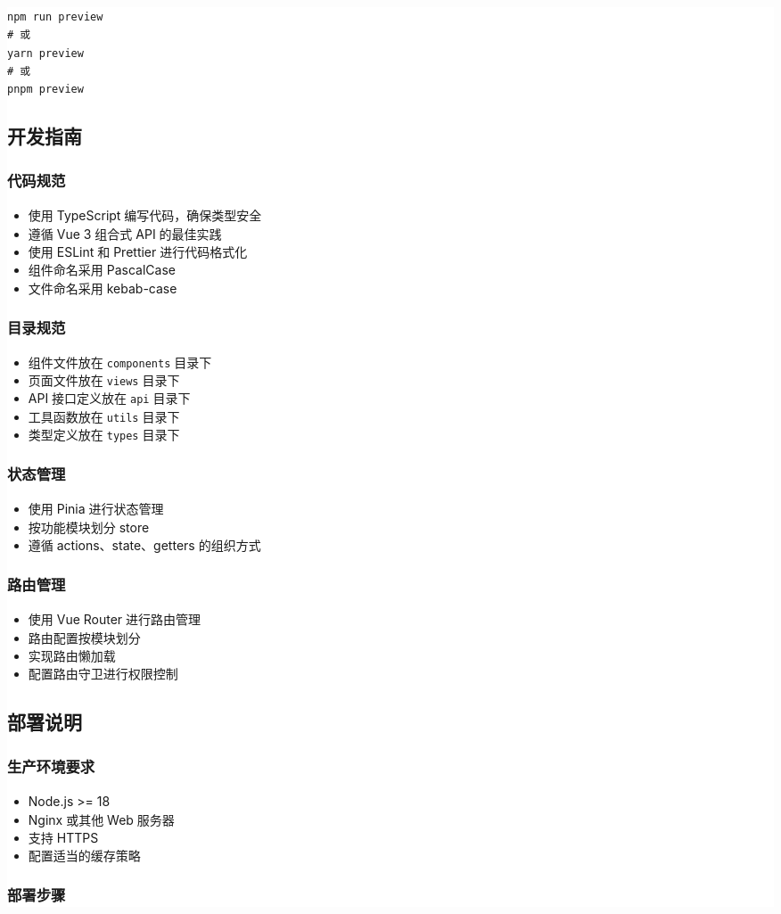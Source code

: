 ```plain
npm run preview
# 或
yarn preview
# 或
pnpm preview
```

## 开发指南

### 代码规范

- 使用 TypeScript 编写代码，确保类型安全
- 遵循 Vue 3 组合式 API 的最佳实践
- 使用 ESLint 和 Prettier 进行代码格式化
- 组件命名采用 PascalCase
- 文件命名采用 kebab-case


### 目录规范

- 组件文件放在 `components` 目录下
- 页面文件放在 `views` 目录下
- API 接口定义放在 `api` 目录下
- 工具函数放在 `utils` 目录下
- 类型定义放在 `types` 目录下


### 状态管理

- 使用 Pinia 进行状态管理
- 按功能模块划分 store
- 遵循 actions、state、getters 的组织方式


### 路由管理

- 使用 Vue Router 进行路由管理
- 路由配置按模块划分
- 实现路由懒加载
- 配置路由守卫进行权限控制


## 部署说明

### 生产环境要求

- Node.js >= 18
- Nginx 或其他 Web 服务器
- 支持 HTTPS
- 配置适当的缓存策略


### 部署步骤
